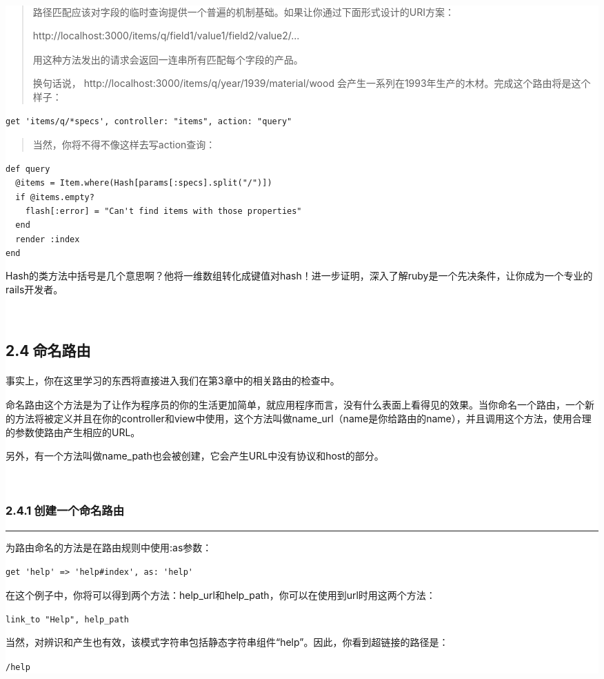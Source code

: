 > 路径匹配应该对字段的临时查询提供一个普遍的机制基础。如果让你通过下面形式设计的URI方案：
> 
> http://localhost:3000/items/q/field1/value1/field2/value2/...
> 
> 用这种方法发出的请求会返回一连串所有匹配每个字段的产品。
>
> 换句话说， http://localhost:3000/items/q/year/1939/material/wood 会产生一系列在1993年生产的木材。完成这个路由将是这个样子：

``` ru
get 'items/q/*specs', controller: "items", action: "query"
```

> 当然，你将不得不像这样去写action查询：

``` ru
def query
  @items = Item.where(Hash[params[:specs].split("/")])
  if @items.empty?
    flash[:error] = "Can't find items with those properties" 
  end
  render :index 
end
```

Hash的类方法中括号是几个意思啊？他将一维数组转化成键值对hash！进一步证明，深入了解ruby是一个先决条件，让你成为一个专业的rails开发者。

<br/>

<h2 id="2.4">2.4 命名路由</h2>

事实上，你在这里学习的东西将直接进入我们在第3章中的相关路由的检查中。

命名路由这个方法是为了让作为程序员的你的生活更加简单，就应用程序而言，没有什么表面上看得见的效果。当你命名一个路由，一个新的方法将被定义并且在你的controller和view中使用，这个方法叫做name_url（name是你给路由的name），并且调用这个方法，使用合理的参数使路由产生相应的URL。

另外，有一个方法叫做name_path也会被创建，它会产生URL中没有协议和host的部分。

<br/>

<h3 id="2.4.1">2.4.1 创建一个命名路由</h3>

----------------------------------------
为路由命名的方法是在路由规则中使用:as参数：

``` ru
get 'help' => 'help#index', as: 'help'
```


在这个例子中，你将可以得到两个方法：help_url和help_path，你可以在使用到url时用这两个方法：

``` ru
link_to "Help", help_path
```

当然，对辨识和产生也有效，该模式字符串包括静态字符串组件“help”。因此，你看到超链接的路径是：

``` bash
/help
```
